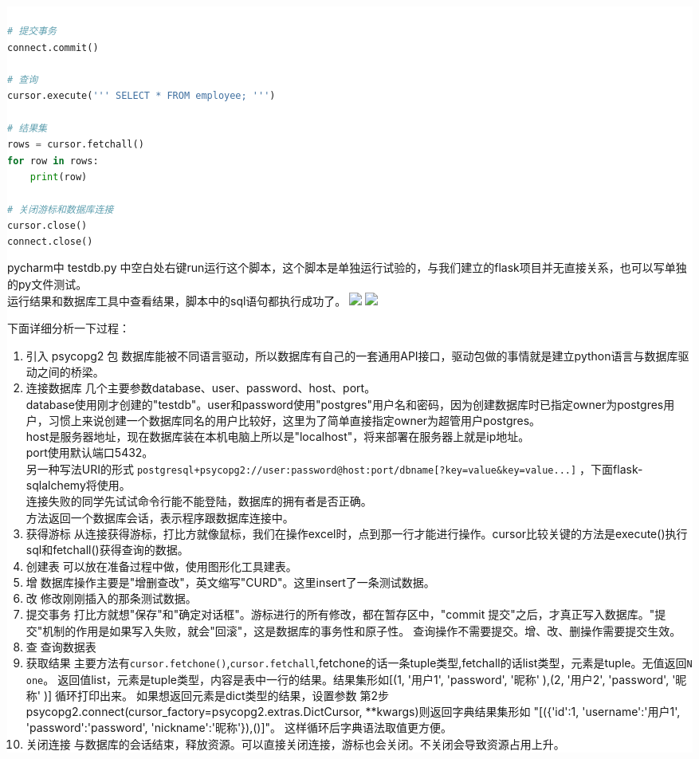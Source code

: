 ```python

# 提交事务
connect.commit()

# 查询
cursor.execute(''' SELECT * FROM employee; ''')

# 结果集
rows = cursor.fetchall()
for row in rows:
    print(row)

# 关闭游标和数据库连接
cursor.close()
connect.close()
```
pycharm中 testdb.py 中空白处右键run运行这个脚本，这个脚本是单独运行试验的，与我们建立的flask项目并无直接关系，也可以写单独的py文件测试。  
运行结果和数据库工具中查看结果，脚本中的sql语句都执行成功了。
![](12.png)
![](13.png)

下面详细分析一下过程：
1. 引入 psycopg2 包
    数据库能被不同语言驱动，所以数据库有自己的一套通用API接口，驱动包做的事情就是建立python语言与数据库驱动之间的桥梁。
2. 连接数据库
    几个主要参数database、user、password、host、port。  
    database使用刚才创建的"testdb"。user和password使用"postgres"用户名和密码，因为创建数据库时已指定owner为postgres用户，习惯上来说创建一个数据库同名的用户比较好，这里为了简单直接指定owner为超管用户postgres。  
    host是服务器地址，现在数据库装在本机电脑上所以是"localhost"，将来部署在服务器上就是ip地址。  
    port使用默认端口5432。  
    另一种写法URI的形式 `postgresql+psycopg2://user:password@host:port/dbname[?key=value&key=value...]` ，下面flask-sqlalchemy将使用。  
    连接失败的同学先试试命令行能不能登陆，数据库的拥有者是否正确。  
    方法返回一个数据库会话，表示程序跟数据库连接中。
3. 获得游标
    从连接获得游标，打比方就像鼠标，我们在操作excel时，点到那一行才能进行操作。cursor比较关键的方法是execute()执行sql和fetchall()获得查询的数据。
4. 创建表
    可以放在准备过程中做，使用图形化工具建表。
5. 增
    数据库操作主要是"增删查改"，英文缩写"CURD"。这里insert了一条测试数据。
6. 改
    修改刚刚插入的那条测试数据。
7. 提交事务
    打比方就想"保存"和"确定对话框"。游标进行的所有修改，都在暂存区中，"commit 提交"之后，才真正写入数据库。"提交"机制的作用是如果写入失败，就会"回滚"，这是数据库的事务性和原子性。
    查询操作不需要提交。增、改、删操作需要提交生效。
8. 查
    查询数据表
9. 获取结果
    主要方法有`cursor.fetchone()`,`cursor.fetchall`,fetchone的话一条tuple类型,fetchall的话list类型，元素是tuple。无值返回`None`。
    返回值list，元素是tuple类型，内容是表中一行的结果。结果集形如[(1, '用户1', 'password', '昵称' ),(2, '用户2', 'password', '昵称' )] 循环打印出来。
    如果想返回元素是dict类型的结果，设置参数 第2步 psycopg2.connect(cursor_factory=psycopg2.extras.DictCursor, **kwargs)则返回字典结果集形如 "[({'id':1, 'username':'用户1', 'password':'password', 'nickname':'昵称'}),()]"。
    这样循环后字典语法取值更方便。
10. 关闭连接
    与数据库的会话结束，释放资源。可以直接关闭连接，游标也会关闭。不关闭会导致资源占用上升。
